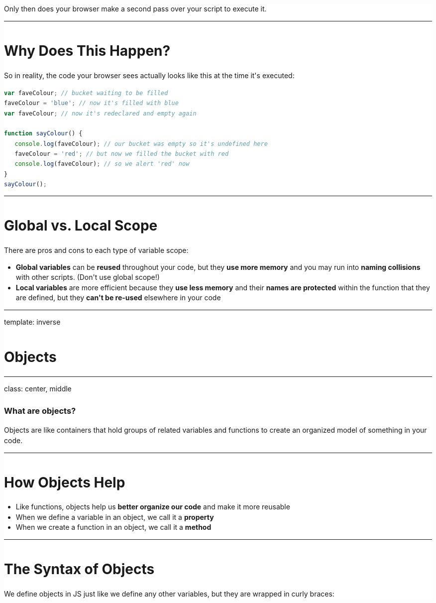 Only then does your browser make a second pass over your script to execute it.

---

# Why Does This Happen?

So in reality, the code your browser sees actually looks like this at the time it's executed:

```javascript
var faveColour; // bucket waiting to be filled
faveColour = 'blue'; // now it's filled with blue
var faveColour; // now it's redeclared and empty again

function sayColour() {
   console.log(faveColour); // our bucket was empty so it's undefined here
   faveColour = 'red'; // but now we filled the bucket with red
   console.log(faveColour); // so we alert 'red' now
}
sayColour();
```

---


# Global vs. Local Scope

There are pros and cons to each type of variable scope:

- **Global variables** can be **reused** throughout your code, but they **use more memory** and you may run into **naming collisions** with other scripts. (Don't use global scope!)
- **Local variables** are more efficient because they **use less memory** and their **names are protected** within the function that they are defined, but they **can't be re-used** elsewhere in your code

---

template: inverse

# Objects

---
class: center, middle

### What are objects?

Objects are like containers that hold groups of related variables and functions to create an organized model of something in your code.

---

# How Objects Help

- Like functions, objects help us **better organize our code** and make it more reusable
- When we define a variable in an object, we call it a **property**
- When we create a function in an object, we call it a **method**

---

# The Syntax of Objects

We define objects in JS just like we define any other variables, but they are wrapped in curly braces:

```javascript
```